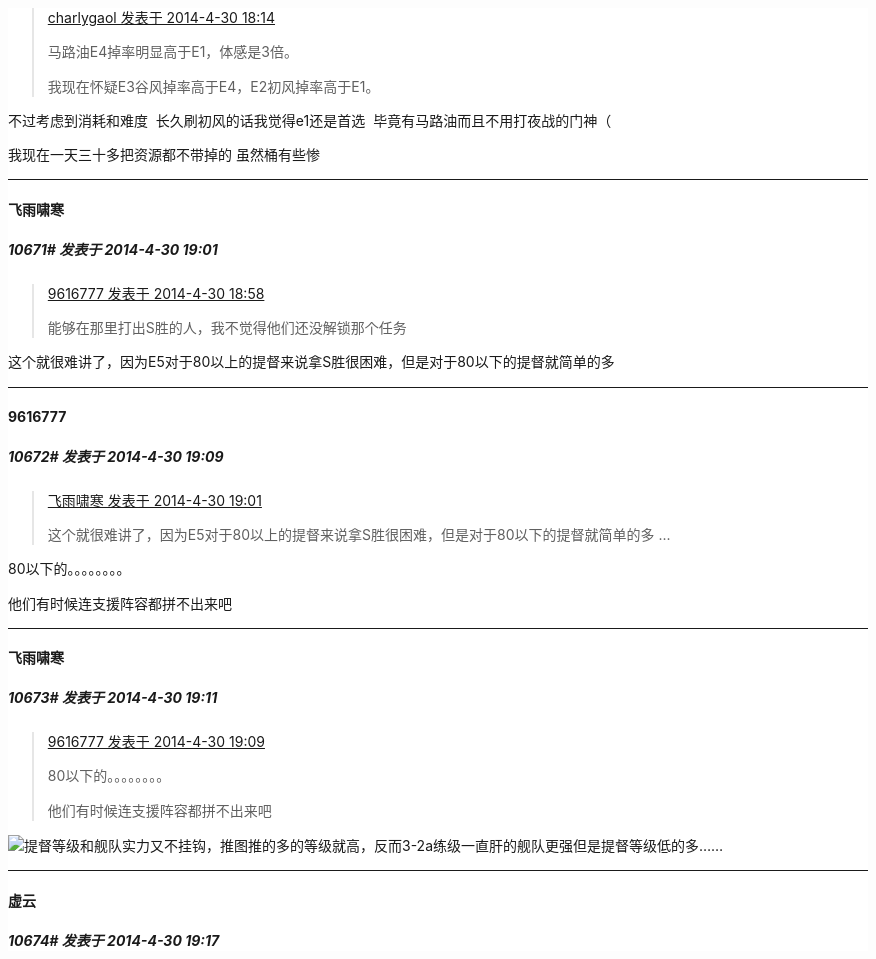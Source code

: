 
<blockquote><a href="httphttps://bbs.saraba1st.com/2b/forum.php?mod=redirect&amp;goto=findpost&amp;pid=25239152&amp;ptid=930880" target="_blank">charlygaol 发表于 2014-4-30 18:14</a>

马路油E4掉率明显高于E1，体感是3倍。


我现在怀疑E3谷风掉率高于E4，E2初风掉率高于E1。</blockquote>
不过考虑到消耗和难度  长久刷初风的话我觉得e1还是首选  毕竟有马路油而且不用打夜战的门神（


我现在一天三十多把资源都不带掉的 虽然桶有些惨


-----

####  飞雨啸寒  
##### 10671#       发表于 2014-4-30 19:01


<blockquote><a href="httphttps://bbs.saraba1st.com/2b/forum.php?mod=redirect&amp;goto=findpost&amp;pid=25239580&amp;ptid=930880" target="_blank">9616777 发表于 2014-4-30 18:58</a>

能够在那里打出S胜的人，我不觉得他们还没解锁那个任务</blockquote>
这个就很难讲了，因为E5对于80以上的提督来说拿S胜很困难，但是对于80以下的提督就简单的多


-----

####  9616777  
##### 10672#       发表于 2014-4-30 19:09


<blockquote><a href="httphttps://bbs.saraba1st.com/2b/forum.php?mod=redirect&amp;goto=findpost&amp;pid=25239606&amp;ptid=930880" target="_blank">飞雨啸寒 发表于 2014-4-30 19:01</a>

这个就很难讲了，因为E5对于80以上的提督来说拿S胜很困难，但是对于80以下的提督就简单的多 ...</blockquote>
80以下的。。。。。。。。

他们有时候连支援阵容都拼不出来吧


-----

####  飞雨啸寒  
##### 10673#       发表于 2014-4-30 19:11


<blockquote><a href="httphttps://bbs.saraba1st.com/2b/forum.php?mod=redirect&amp;goto=findpost&amp;pid=25239655&amp;ptid=930880" target="_blank">9616777 发表于 2014-4-30 19:09</a>

80以下的。。。。。。。。

他们有时候连支援阵容都拼不出来吧</blockquote>
<img src="https://static.saraba1st.com/image/smiley/face/149.gif" referrerpolicy="no-referrer">提督等级和舰队实力又不挂钩，推图推的多的等级就高，反而3-2a练级一直肝的舰队更强但是提督等级低的多……


-----

####  虚云  
##### 10674#       发表于 2014-4-30 19:17
